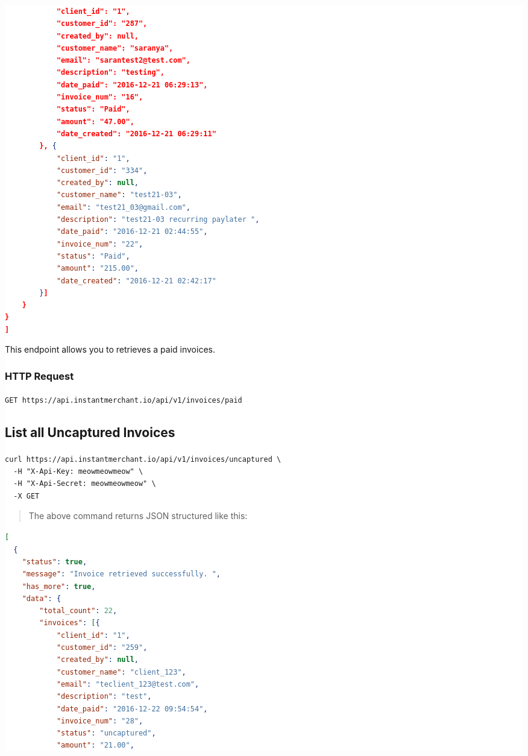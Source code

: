 ```json
            "client_id": "1",
            "customer_id": "287",
            "created_by": null,
            "customer_name": "saranya",
            "email": "sarantest2@test.com",
            "description": "testing",
            "date_paid": "2016-12-21 06:29:13",
            "invoice_num": "16",
            "status": "Paid",
            "amount": "47.00",
            "date_created": "2016-12-21 06:29:11"
        }, {
            "client_id": "1",
            "customer_id": "334",
            "created_by": null,
            "customer_name": "test21-03",
            "email": "test21_03@gmail.com",
            "description": "test21-03 recurring paylater ",
            "date_paid": "2016-12-21 02:44:55",
            "invoice_num": "22",
            "status": "Paid",
            "amount": "215.00",
            "date_created": "2016-12-21 02:42:17"
        }]
    }
}
]
```

This endpoint allows you to retrieves a paid invoices.

### HTTP Request

`GET https://api.instantmerchant.io/api/v1/invoices/paid`

## List all Uncaptured Invoices

```shell
curl https://api.instantmerchant.io/api/v1/invoices/uncaptured \
  -H "X-Api-Key: meowmeowmeow" \
  -H "X-Api-Secret: meowmeowmeow" \
  -X GET
```

> The above command returns JSON structured like this:

```json
[
  {
    "status": true,
    "message": "Invoice retrieved successfully. ",
    "has_more": true,
    "data": {
        "total_count": 22,
        "invoices": [{
            "client_id": "1",
            "customer_id": "259",
            "created_by": null,
            "customer_name": "client_123",
            "email": "teclient_123@test.com",
            "description": "test",
            "date_paid": "2016-12-22 09:54:54",
            "invoice_num": "28",
            "status": "uncaptured",
            "amount": "21.00",
```